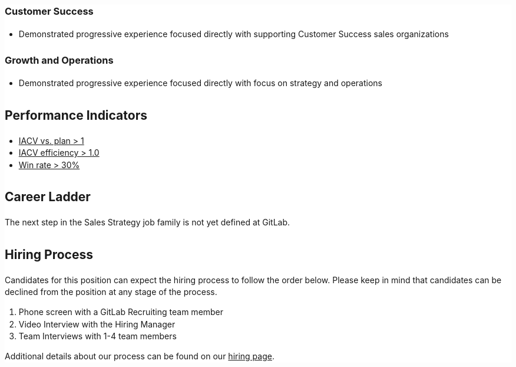 ### Customer Success

* Demonstrated progressive experience focused directly with supporting Customer Success sales organizations

### Growth and Operations

* Demonstrated progressive experience focused directly with focus on strategy and operations

## Performance Indicators

* [IACV vs. plan > 1](/handbook/sales/performance-indicators/#iacv-vs-plan)
* [IACV efficiency > 1.0](/handbook/sales/performance-indicators/#iacv-efficiency)
* [Win rate > 30%](/handbook/sales/performance-indicators/#win-rate)

## Career Ladder 

The next step in the Sales Strategy job family is not yet defined at GitLab. 

## Hiring Process

Candidates for this position can expect the hiring process to follow the order below. Please keep in mind that candidates can be declined from the position at any stage of the process.

1. Phone screen with a GitLab Recruiting team member 
2. Video Interview with the Hiring Manager
3. Team Interviews with 1-4 team members

Additional details about our process can be found on our [hiring page](/handbook/hiring/).

